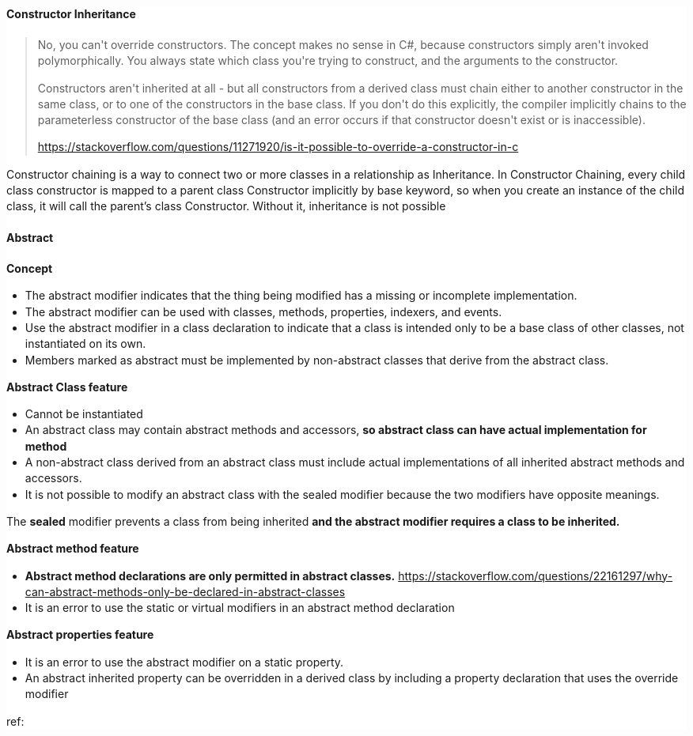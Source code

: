 #### Constructor Inheritance

> No, you can't override constructors. The concept makes no sense in C#, because constructors simply aren't invoked polymorphically. 
> You always state which class you're trying to construct, and the arguments to the constructor.
> 
> Constructors aren't inherited at all - but all constructors from a derived class must chain either to another constructor in the same class, or to one of the constructors in the base class. 
> If you don't do this explicitly, the compiler implicitly chains to the parameterless constructor of the base class (and an error occurs if that constructor doesn't exist or is inaccessible).
> 
> https://stackoverflow.com/questions/11271920/is-it-possible-to-override-a-constructor-in-c

Constructor chaining is a way to connect two or more classes in a relationship as Inheritance. 
In Constructor Chaining, every child class constructor is mapped to a parent class Constructor implicitly by base keyword,
so when you create an instance of the child class, it will call the parent’s class Constructor. Without it, inheritance is not possible

#### Abstract

**Concept**
- The abstract modifier indicates that the thing being modified has a missing or incomplete implementation. 
- The abstract modifier can be used with classes, methods, properties, indexers, and events. 
- Use the abstract modifier in a class declaration to indicate that a class is intended only to be a base class of other classes, not instantiated on its own. 
- Members marked as abstract must be implemented by non-abstract classes that derive from the abstract class.

**Abstract Class feature**

- Cannot be instantiated
- An abstract class may contain abstract methods and accessors, **so abstract class can have actual implementation for method**
- A non-abstract class derived from an abstract class must include actual implementations of all inherited abstract methods and accessors.
- It is not possible to modify an abstract class with the sealed modifier because the two modifiers have opposite meanings. 

The **sealed** modifier prevents a class from being inherited **and the abstract modifier requires a class to be inherited.** 

**Abstract method feature**
- **Abstract method declarations are only permitted in abstract classes.** <https://stackoverflow.com/questions/22161297/why-can-abstract-methods-only-be-declared-in-abstract-classes>
- It is an error to use the static or virtual modifiers in an abstract method declaration

**Abstract properties feature**
- It is an error to use the abstract modifier on a static property.
- An abstract inherited property can be overridden in a derived class by including a property declaration that uses the override modifier

ref:
